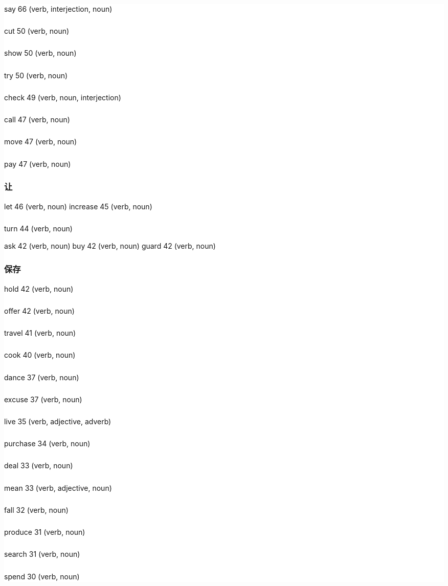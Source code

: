 
say	66		(verb, interjection, noun)
###
cut	50		(verb, noun)
###
show	50		(verb, noun)
###
try	50		(verb, noun)
###
check	49		(verb, noun, interjection)
###
call	47		(verb, noun)
###
move	47		(verb, noun)
###
pay	47		(verb, noun)

### 让 
let	46		(verb, noun)
increase	45		(verb, noun)

### 
turn	44		(verb, noun)


ask	42		(verb, noun)
buy	42		(verb, noun)
guard	42		(verb, noun)

### 保存 
hold	42		(verb, noun)
###
offer	42		(verb, noun)
###
travel	41		(verb, noun)
###
cook	40		(verb, noun)
###
dance	37		(verb, noun)
###
excuse	37		(verb, noun)
###
live	35		(verb, adjective, adverb)
###
purchase	34		(verb, noun)
###
deal	33		(verb, noun)
###
mean	33		(verb, adjective, noun)

### 
fall	32		(verb, noun)
### 
produce	31		(verb, noun)
###
search	31		(verb, noun)
###
spend	30		(verb, noun)
